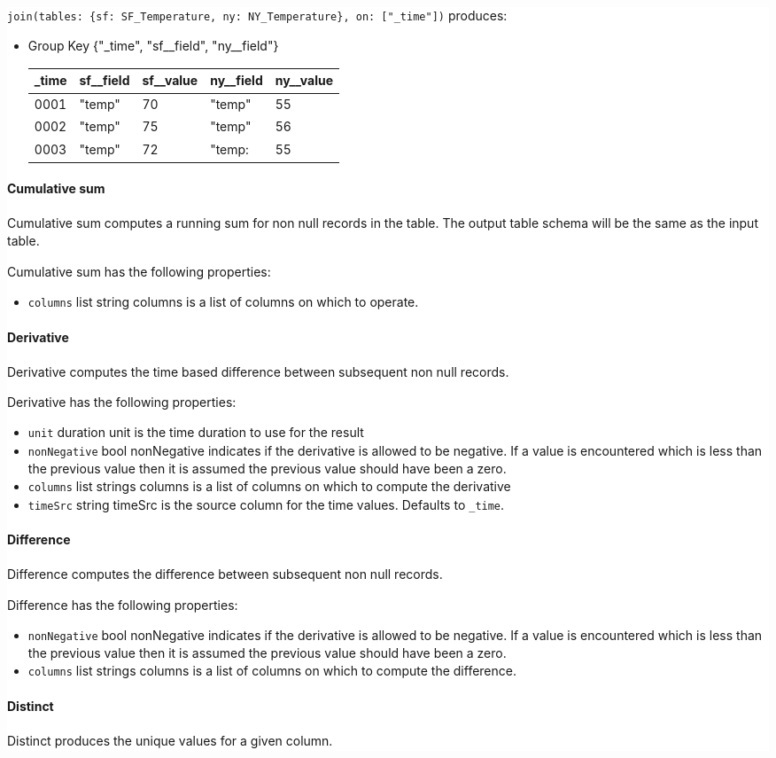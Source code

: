 `join(tables: {sf: SF_Temperature, ny: NY_Temperature}, on: ["_time"])` produces:

* Group Key {"_time", "sf__field", "ny__field"}

    | _time | sf__field | sf__value | ny__field | ny__value |
    | ----- | ------ | ---------- | -------- |--------- |
    | 0001  | "temp" | 70 | "temp" | 55 |
    | 0002  | "temp" | 75 | "temp" | 56 |
    | 0003  | "temp" | 72 | "temp: | 55 |


#### Cumulative sum

Cumulative sum computes a running sum for non null records in the table.
The output table schema will be the same as the input table.

Cumulative sum has the following properties:

* `columns` list string
    columns is a list of columns on which to operate.

#### Derivative

Derivative computes the time based difference between subsequent non null records.

Derivative has the following properties:

* `unit` duration
    unit is the time duration to use for the result
* `nonNegative` bool
    nonNegative indicates if the derivative is allowed to be negative.
    If a value is encountered which is less than the previous value then it is assumed the previous value should have been a zero.
* `columns` list strings
    columns is a list of columns on which to compute the derivative
* `timeSrc` string
    timeSrc is the source column for the time values.
    Defaults to `_time`.

#### Difference

Difference computes the difference between subsequent non null records.

Difference has the following properties:

* `nonNegative` bool
    nonNegative indicates if the derivative is allowed to be negative.
    If a value is encountered which is less than the previous value then it is assumed the previous value should have been a zero.
* `columns` list strings
    columns is a list of columns on which to compute the difference.

#### Distinct

Distinct produces the unique values for a given column.
